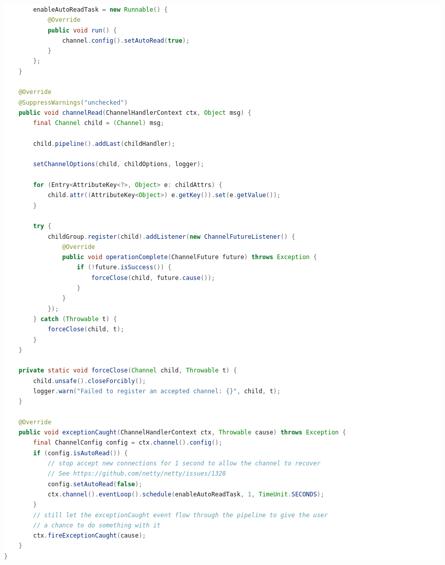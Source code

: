 ```java
		enableAutoReadTask = new Runnable() {
			@Override
			public void run() {
				channel.config().setAutoRead(true);
			}
		};
	}

	@Override
	@SuppressWarnings("unchecked")
	public void channelRead(ChannelHandlerContext ctx, Object msg) {
		final Channel child = (Channel) msg;

		child.pipeline().addLast(childHandler);

		setChannelOptions(child, childOptions, logger);

		for (Entry<AttributeKey<?>, Object> e: childAttrs) {
			child.attr((AttributeKey<Object>) e.getKey()).set(e.getValue());
		}

		try {
			childGroup.register(child).addListener(new ChannelFutureListener() {
				@Override
				public void operationComplete(ChannelFuture future) throws Exception {
					if (!future.isSuccess()) {
						forceClose(child, future.cause());
					}
				}
			});
		} catch (Throwable t) {
			forceClose(child, t);
		}
	}

	private static void forceClose(Channel child, Throwable t) {
		child.unsafe().closeForcibly();
		logger.warn("Failed to register an accepted channel: {}", child, t);
	}

	@Override
	public void exceptionCaught(ChannelHandlerContext ctx, Throwable cause) throws Exception {
		final ChannelConfig config = ctx.channel().config();
		if (config.isAutoRead()) {
			// stop accept new connections for 1 second to allow the channel to recover
			// See https://github.com/netty/netty/issues/1328
			config.setAutoRead(false);
			ctx.channel().eventLoop().schedule(enableAutoReadTask, 1, TimeUnit.SECONDS);
		}
		// still let the exceptionCaught event flow through the pipeline to give the user
		// a chance to do something with it
		ctx.fireExceptionCaught(cause);
	}
}
```
